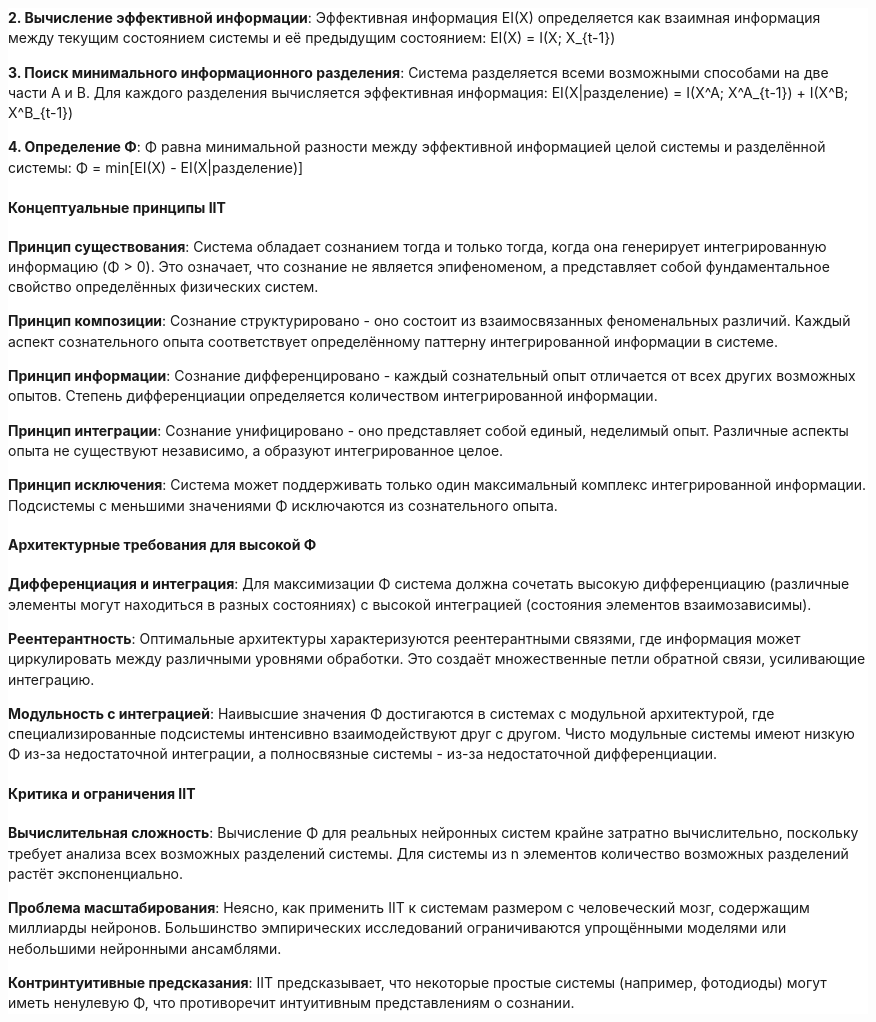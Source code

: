**2. Вычисление эффективной информации**: Эффективная информация EI(X) определяется как взаимная информация между текущим состоянием системы и её предыдущим состоянием:
EI(X) = I(X; X_{t-1})

**3. Поиск минимального информационного разделения**: Система разделяется всеми возможными способами на две части A и B. Для каждого разделения вычисляется эффективная информация:
EI(X|разделение) = I(X^A; X^A_{t-1}) + I(X^B; X^B_{t-1})

**4. Определение Φ**: Φ равна минимальной разности между эффективной информацией целой системы и разделённой системы:
Φ = min[EI(X) - EI(X|разделение)]

#### Концептуальные принципы IIT

**Принцип существования**: Система обладает сознанием тогда и только тогда, когда она генерирует интегрированную информацию (Φ > 0). Это означает, что сознание не является эпифеноменом, а представляет собой фундаментальное свойство определённых физических систем.

**Принцип композиции**: Сознание структурировано - оно состоит из взаимосвязанных феноменальных различий. Каждый аспект сознательного опыта соответствует определённому паттерну интегрированной информации в системе.

**Принцип информации**: Сознание дифференцировано - каждый сознательный опыт отличается от всех других возможных опытов. Степень дифференциации определяется количеством интегрированной информации.

**Принцип интеграции**: Сознание унифицировано - оно представляет собой единый, неделимый опыт. Различные аспекты опыта не существуют независимо, а образуют интегрированное целое.

**Принцип исключения**: Система может поддерживать только один максимальный комплекс интегрированной информации. Подсистемы с меньшими значениями Φ исключаются из сознательного опыта.

#### Архитектурные требования для высокой Φ

**Дифференциация и интеграция**: Для максимизации Φ система должна сочетать высокую дифференциацию (различные элементы могут находиться в разных состояниях) с высокой интеграцией (состояния элементов взаимозависимы).

**Реентерантность**: Оптимальные архитектуры характеризуются реентерантными связями, где информация может циркулировать между различными уровнями обработки. Это создаёт множественные петли обратной связи, усиливающие интеграцию.

**Модульность с интеграцией**: Наивысшие значения Φ достигаются в системах с модульной архитектурой, где специализированные подсистемы интенсивно взаимодействуют друг с другом. Чисто модульные системы имеют низкую Φ из-за недостаточной интеграции, а полносвязные системы - из-за недостаточной дифференциации.

#### Критика и ограничения IIT

**Вычислительная сложность**: Вычисление Φ для реальных нейронных систем крайне затратно вычислительно, поскольку требует анализа всех возможных разделений системы. Для системы из n элементов количество возможных разделений растёт экспоненциально.

**Проблема масштабирования**: Неясно, как применить IIT к системам размером с человеческий мозг, содержащим миллиарды нейронов. Большинство эмпирических исследований ограничиваются упрощёнными моделями или небольшими нейронными ансамблями.

**Контринтуитивные предсказания**: IIT предсказывает, что некоторые простые системы (например, фотодиоды) могут иметь ненулевую Φ, что противоречит интуитивным представлениям о сознании.
